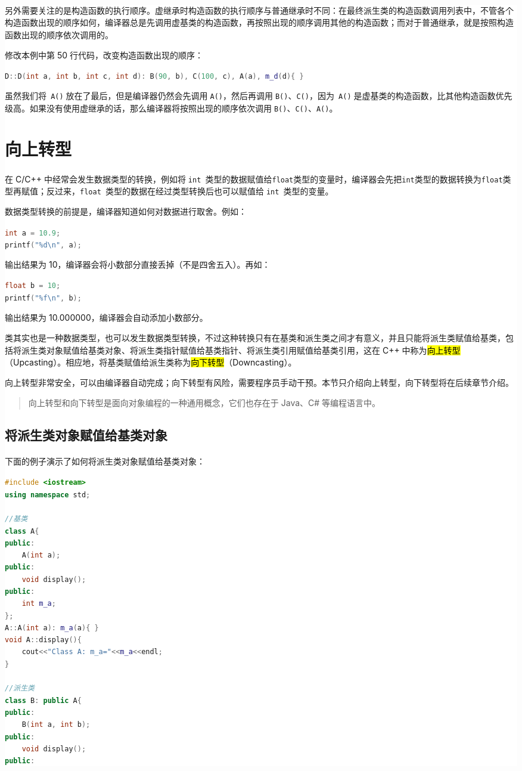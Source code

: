 另外需要关注的是构造函数的执行顺序。虚继承时构造函数的执行顺序与普通继承时不同：在最终派生类的构造函数调用列表中，不管各个构造函数出现的顺序如何，编译器总是先调用虚基类的构造函数，再按照出现的顺序调用其他的构造函数；而对于普通继承，就是按照构造函数出现的顺序依次调用的。

修改本例中第 50 行代码，改变构造函数出现的顺序：

```cpp
D::D(int a, int b, int c, int d): B(90, b), C(100, c), A(a), m_d(d){ }
```

虽然我们将` A()` 放在了最后，但是编译器仍然会先调用 `A()`，然后再调用 `B()`、`C()`，因为` A()` 是虚基类的构造函数，比其他构造函数优先级高。如果没有使用虚继承的话，那么编译器将按照出现的顺序依次调用 `B()`、`C()`、`A()`。

# 向上转型

在 C/C++ 中经常会发生数据类型的转换，例如将 `int `类型的数据赋值给` float `类型的变量时，编译器会先把` int `类型的数据转换为` float `类型再赋值；反过来，`float `类型的数据在经过类型转换后也可以赋值给 `int `类型的变量。

数据类型转换的前提是，编译器知道如何对数据进行取舍。例如：

```cpp
int a = 10.9;
printf("%d\n", a);
```

输出结果为 10，编译器会将小数部分直接丢掉（不是四舍五入）。再如：

```cpp
float b = 10;
printf("%f\n", b);
```

输出结果为 10.000000，编译器会自动添加小数部分。

类其实也是一种数据类型，也可以发生数据类型转换，不过这种转换只有在基类和派生类之间才有意义，并且只能将派生类赋值给基类，包括将派生类对象赋值给基类对象、将派生类指针赋值给基类指针、将派生类引用赋值给基类引用，这在 C++ 中称为<mark>向上转型</mark>（Upcasting）。相应地，将基类赋值给派生类称为<mark>向下转型</mark>（Downcasting）。

向上转型非常安全，可以由编译器自动完成；向下转型有风险，需要程序员手动干预。本节只介绍向上转型，向下转型将在后续章节介绍。

> 向上转型和向下转型是面向对象编程的一种通用概念，它们也存在于 Java、C# 等编程语言中。

## 将派生类对象赋值给基类对象

下面的例子演示了如何将派生类对象赋值给基类对象：

```cpp
#include <iostream>
using namespace std;

//基类
class A{
public:
    A(int a);
public:
    void display();
public:
    int m_a;
};
A::A(int a): m_a(a){ }
void A::display(){
    cout<<"Class A: m_a="<<m_a<<endl;
}

//派生类
class B: public A{
public:
    B(int a, int b);
public:
    void display();
public:
```